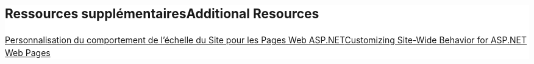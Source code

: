 ## <a name="additional-resources"></a><span data-ttu-id="97b69-261">Ressources supplémentaires</span><span class="sxs-lookup"><span data-stu-id="97b69-261">Additional Resources</span></span>


[<span data-ttu-id="97b69-262">Personnalisation du comportement de l’échelle du Site pour les Pages Web ASP.NET</span><span class="sxs-lookup"><span data-stu-id="97b69-262">Customizing Site-Wide Behavior for ASP.NET Web Pages</span></span>](https://go.microsoft.com/fwlink/?LinkId=202906)
